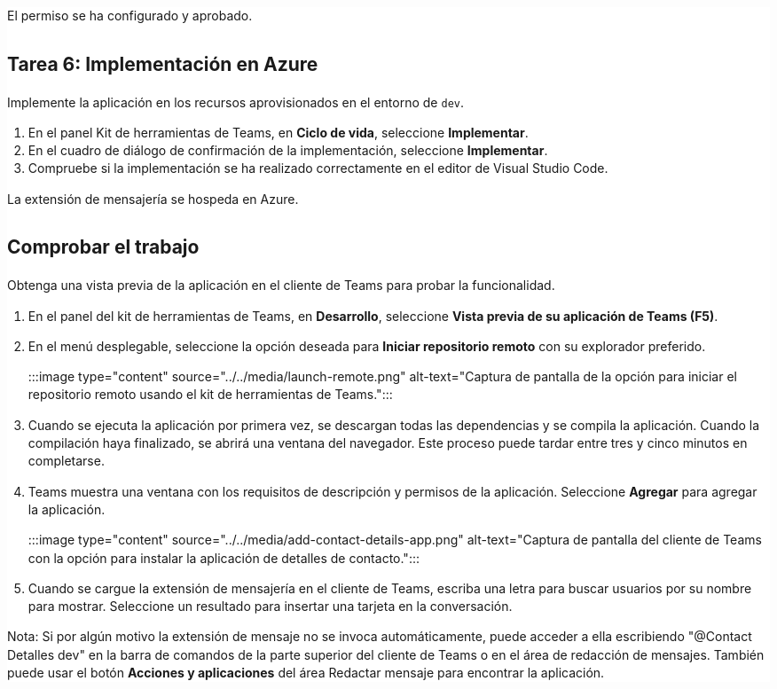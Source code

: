 El permiso se ha configurado y aprobado.

## Tarea 6: Implementación en Azure

Implemente la aplicación en los recursos aprovisionados en el entorno de `dev`.

1. En el panel Kit de herramientas de Teams, en **Ciclo de vida**, seleccione **Implementar**.
2. En el cuadro de diálogo de confirmación de la implementación, seleccione **Implementar**.
3. Compruebe si la implementación se ha realizado correctamente en el editor de Visual Studio Code.

La extensión de mensajería se hospeda en Azure.

## Comprobar el trabajo

Obtenga una vista previa de la aplicación en el cliente de Teams para probar la funcionalidad.

1. En el panel del kit de herramientas de Teams, en **Desarrollo**, seleccione **Vista previa de su aplicación de Teams (F5)**.
2. En el menú desplegable, seleccione la opción deseada para **Iniciar repositorio remoto** con su explorador preferido.

    :::image type="content" source="../../media/launch-remote.png" alt-text="Captura de pantalla de la opción para iniciar el repositorio remoto usando el kit de herramientas de Teams.":::

3. Cuando se ejecuta la aplicación por primera vez, se descargan todas las dependencias y se compila la aplicación. Cuando la compilación haya finalizado, se abrirá una ventana del navegador. Este proceso puede tardar entre tres y cinco minutos en completarse.
4. Teams muestra una ventana con los requisitos de descripción y permisos de la aplicación.  Seleccione **Agregar** para agregar la aplicación.

    :::image type="content" source="../../media/add-contact-details-app.png" alt-text="Captura de pantalla del cliente de Teams con la opción para instalar la aplicación de detalles de contacto.":::

5. Cuando se cargue la extensión de mensajería en el cliente de Teams, escriba una letra para buscar usuarios por su nombre para mostrar.  Seleccione un resultado para insertar una tarjeta en la conversación.

Nota: Si por algún motivo la extensión de mensaje no se invoca automáticamente, puede acceder a ella escribiendo "@Contact Detalles dev" en la barra de comandos de la parte superior del cliente de Teams o en el área de redacción de mensajes.  También puede usar el botón **Acciones y aplicaciones** del área Redactar mensaje para encontrar la aplicación.
